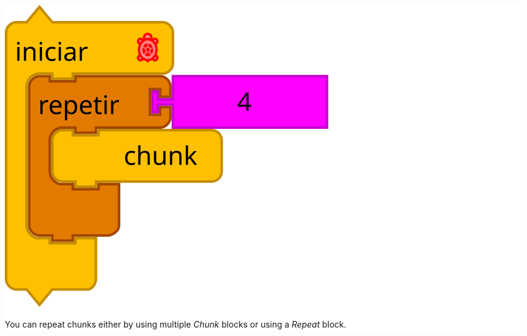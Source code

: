 ![alt tag](./chunk3.svg " ")

You can repeat chunks either by using multiple *Chunk* blocks or using a
*Repeat* block.
